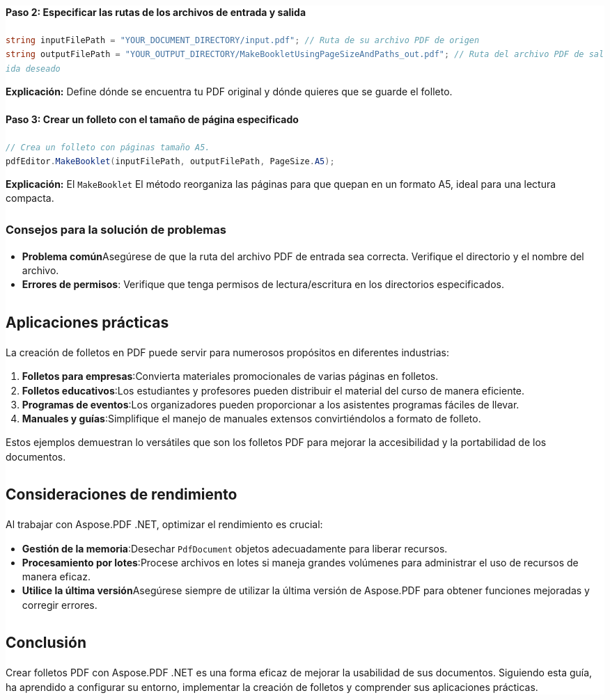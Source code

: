 #### Paso 2: Especificar las rutas de los archivos de entrada y salida
```csharp
string inputFilePath = "YOUR_DOCUMENT_DIRECTORY/input.pdf"; // Ruta de su archivo PDF de origen
string outputFilePath = "YOUR_OUTPUT_DIRECTORY/MakeBookletUsingPageSizeAndPaths_out.pdf"; // Ruta del archivo PDF de salida deseado
```
**Explicación:** Define dónde se encuentra tu PDF original y dónde quieres que se guarde el folleto.

#### Paso 3: Crear un folleto con el tamaño de página especificado
```csharp
// Crea un folleto con páginas tamaño A5.
pdfEditor.MakeBooklet(inputFilePath, outputFilePath, PageSize.A5);
```
**Explicación:** El `MakeBooklet` El método reorganiza las páginas para que quepan en un formato A5, ideal para una lectura compacta.

### Consejos para la solución de problemas
- **Problema común**Asegúrese de que la ruta del archivo PDF de entrada sea correcta. Verifique el directorio y el nombre del archivo.
- **Errores de permisos**: Verifique que tenga permisos de lectura/escritura en los directorios especificados.

## Aplicaciones prácticas
La creación de folletos en PDF puede servir para numerosos propósitos en diferentes industrias:
1. **Folletos para empresas**:Convierta materiales promocionales de varias páginas en folletos.
2. **Folletos educativos**:Los estudiantes y profesores pueden distribuir el material del curso de manera eficiente.
3. **Programas de eventos**:Los organizadores pueden proporcionar a los asistentes programas fáciles de llevar.
4. **Manuales y guías**:Simplifique el manejo de manuales extensos convirtiéndolos a formato de folleto.

Estos ejemplos demuestran lo versátiles que son los folletos PDF para mejorar la accesibilidad y la portabilidad de los documentos.

## Consideraciones de rendimiento
Al trabajar con Aspose.PDF .NET, optimizar el rendimiento es crucial:
- **Gestión de la memoria**:Desechar `PdfDocument` objetos adecuadamente para liberar recursos.
- **Procesamiento por lotes**:Procese archivos en lotes si maneja grandes volúmenes para administrar el uso de recursos de manera eficaz.
- **Utilice la última versión**Asegúrese siempre de utilizar la última versión de Aspose.PDF para obtener funciones mejoradas y corregir errores.

## Conclusión
Crear folletos PDF con Aspose.PDF .NET es una forma eficaz de mejorar la usabilidad de sus documentos. Siguiendo esta guía, ha aprendido a configurar su entorno, implementar la creación de folletos y comprender sus aplicaciones prácticas. 
